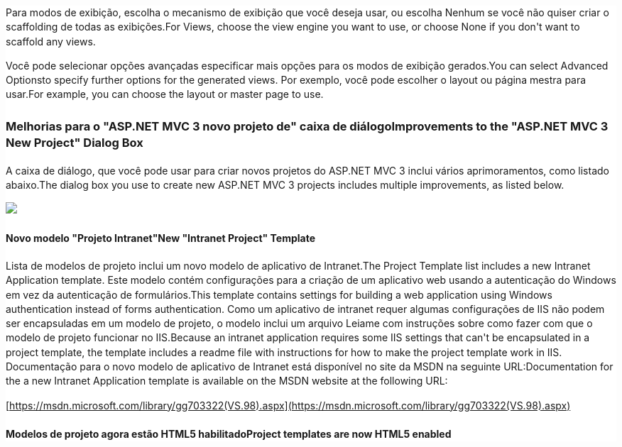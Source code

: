 <span data-ttu-id="5b0eb-265">Para modos de exibição, escolha o mecanismo de exibição que você deseja usar, ou escolha Nenhum se você não quiser criar o scaffolding de todas as exibições.</span><span class="sxs-lookup"><span data-stu-id="5b0eb-265">For Views, choose the view engine you want to use, or choose None if you don't want to scaffold any views.</span></span>

<span data-ttu-id="5b0eb-266">Você pode selecionar opções avançadas especificar mais opções para os modos de exibição gerados.</span><span class="sxs-lookup"><span data-stu-id="5b0eb-266">You can select Advanced Optionsto specify further options for the generated views.</span></span> <span data-ttu-id="5b0eb-267">Por exemplo, você pode escolher o layout ou página mestra para usar.</span><span class="sxs-lookup"><span data-stu-id="5b0eb-267">For example, you can choose the layout or master page to use.</span></span>

<a id="tu-ImprovementsNewDialogBox"></a>
### <a name="improvements-to-the-aspnet-mvc-3-new-project-dialog-box"></a><span data-ttu-id="5b0eb-268">Melhorias para o "ASP.NET MVC 3 novo projeto de" caixa de diálogo</span><span class="sxs-lookup"><span data-stu-id="5b0eb-268">Improvements to the "ASP.NET MVC 3 New Project" Dialog Box</span></span>

<span data-ttu-id="5b0eb-269">A caixa de diálogo, que você pode usar para criar novos projetos do ASP.NET MVC 3 inclui vários aprimoramentos, como listado abaixo.</span><span class="sxs-lookup"><span data-stu-id="5b0eb-269">The dialog box you use to create new ASP.NET MVC 3 projects includes multiple improvements, as listed below.</span></span>

![](mvc3-release-notes/_static/image2.png)

#### <a name="new-intranet-project-template"></a><span data-ttu-id="5b0eb-270">Novo modelo "Projeto Intranet"</span><span class="sxs-lookup"><span data-stu-id="5b0eb-270">New "Intranet Project" Template</span></span>

<span data-ttu-id="5b0eb-271">Lista de modelos de projeto inclui um novo modelo de aplicativo de Intranet.</span><span class="sxs-lookup"><span data-stu-id="5b0eb-271">The Project Template list includes a new Intranet Application template.</span></span> <span data-ttu-id="5b0eb-272">Este modelo contém configurações para a criação de um aplicativo web usando a autenticação do Windows em vez da autenticação de formulários.</span><span class="sxs-lookup"><span data-stu-id="5b0eb-272">This template contains settings for building a web application using Windows authentication instead of forms authentication.</span></span> <span data-ttu-id="5b0eb-273">Como um aplicativo de intranet requer algumas configurações de IIS não podem ser encapsuladas em um modelo de projeto, o modelo inclui um arquivo Leiame com instruções sobre como fazer com que o modelo de projeto funcionar no IIS.</span><span class="sxs-lookup"><span data-stu-id="5b0eb-273">Because an intranet application requires some IIS settings that can't be encapsulated in a project template, the template includes a readme file with instructions for how to make the project template work in IIS.</span></span> <span data-ttu-id="5b0eb-274">Documentação para o novo modelo de aplicativo de Intranet está disponível no site da MSDN na seguinte URL:</span><span class="sxs-lookup"><span data-stu-id="5b0eb-274">Documentation for the a new Intranet Application template is available on the MSDN website at the following URL:</span></span>

[https://msdn.microsoft.com/library/gg703322(VS.98).aspx](https://msdn.microsoft.com/library/gg703322(VS.98).aspx)

#### <a name="project-templates-are-now-html5-enabled"></a><span data-ttu-id="5b0eb-275">Modelos de projeto agora estão HTML5 habilitado</span><span class="sxs-lookup"><span data-stu-id="5b0eb-275">Project templates are now HTML5 enabled</span></span>
